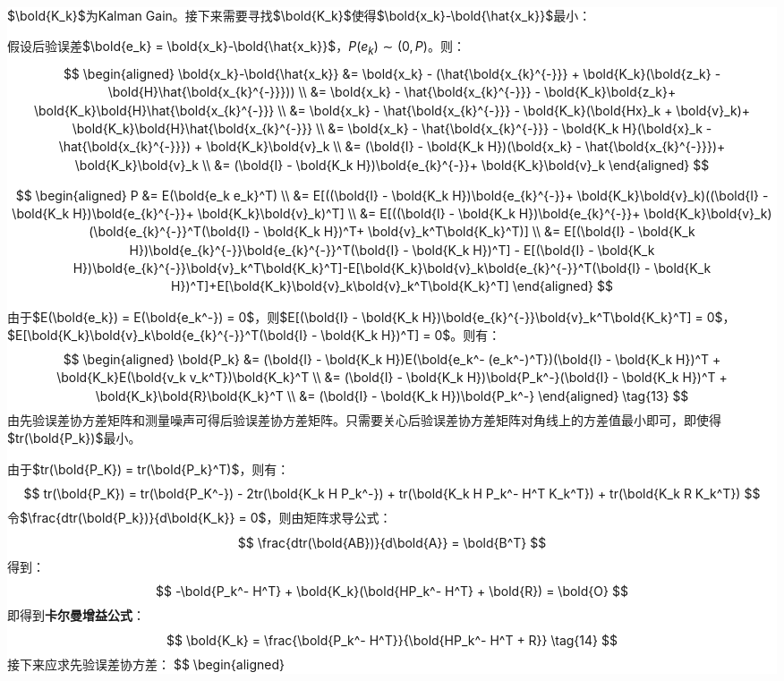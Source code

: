 $\bold{K_k}$为Kalman Gain。接下来需要寻找$\bold{K_k}$使得$\bold{x_k}-\bold{\hat{x_k}}$最小：

假设后验误差$\bold{e_k} = \bold{x_k}-\bold{\hat{x_k}}$，$P(e_k) \sim (0,P)$。则：
$$
\begin{aligned}
\bold{x_k}-\bold{\hat{x_k}} &= \bold{x_k} - (\hat{\bold{x_{k}^{-}}} + \bold{K_k}(\bold{z_k} - \bold{H}\hat{\bold{x_{k}^{-}}})) \\ 
&= \bold{x_k} - \hat{\bold{x_{k}^{-}}} - \bold{K_k}\bold{z_k}+ \bold{K_k}\bold{H}\hat{\bold{x_{k}^{-}}}
\\
&= \bold{x_k} - \hat{\bold{x_{k}^{-}}} - \bold{K_k}(\bold{Hx}_k + \bold{v}_k)+ \bold{K_k}\bold{H}\hat{\bold{x_{k}^{-}}} \\
&= \bold{x_k} - \hat{\bold{x_{k}^{-}}} - \bold{K_k H}(\bold{x}_k - \hat{\bold{x_{k}^{-}}}) + \bold{K_k}\bold{v}_k \\
&= (\bold{I} - \bold{K_k H})(\bold{x_k} - \hat{\bold{x_{k}^{-}}})+ \bold{K_k}\bold{v}_k \\
&= (\bold{I} - \bold{K_k H})\bold{e_{k}^{-}}+ \bold{K_k}\bold{v}_k
\end{aligned}
$$

$$
\begin{aligned}
P &= E(\bold{e_k e_k}^T) \\
&= E[((\bold{I} - \bold{K_k H})\bold{e_{k}^{-}}+ \bold{K_k}\bold{v}_k)((\bold{I} - \bold{K_k H})\bold{e_{k}^{-}}+ \bold{K_k}\bold{v}_k)^T] \\
&= E[((\bold{I} - \bold{K_k H})\bold{e_{k}^{-}}+ \bold{K_k}\bold{v}_k)(\bold{e_{k}^{-}}^T(\bold{I} - \bold{K_k H})^T+ \bold{v}_k^T\bold{K_k}^T)] \\
&= E[(\bold{I} - \bold{K_k H})\bold{e_{k}^{-}}\bold{e_{k}^{-}}^T(\bold{I} - \bold{K_k H})^T] - E[(\bold{I} - \bold{K_k H})\bold{e_{k}^{-}}\bold{v}_k^T\bold{K_k}^T]-E[\bold{K_k}\bold{v}_k\bold{e_{k}^{-}}^T(\bold{I} - \bold{K_k H})^T]+E[\bold{K_k}\bold{v}_k\bold{v}_k^T\bold{K_k}^T]
\end{aligned}
$$

由于$E(\bold{e_k}) = E(\bold{e_k^-}) = 0$，则$E[(\bold{I} - \bold{K_k H})\bold{e_{k}^{-}}\bold{v}_k^T\bold{K_k}^T] = 0$，$E[\bold{K_k}\bold{v}_k\bold{e_{k}^{-}}^T(\bold{I} - \bold{K_k H})^T] = 0$。则有：
$$
\begin{aligned}
\bold{P_k} &= (\bold{I} - \bold{K_k H})E(\bold{e_k^- (e_k^-)^T})(\bold{I} - \bold{K_k H})^T + \bold{K_k}E(\bold{v_k v_k^T})\bold{K_k}^T \\
&= (\bold{I} - \bold{K_k H})\bold{P_k^-}(\bold{I} - \bold{K_k H})^T + \bold{K_k}\bold{R}\bold{K_k}^T \\
&= (\bold{I} - \bold{K_k H})\bold{P_k^-}
\end{aligned} \tag{13}
$$
由先验误差协方差矩阵和测量噪声可得后验误差协方差矩阵。只需要关心后验误差协方差矩阵对角线上的方差值最小即可，即使得$tr(\bold{P_k})$最小。

由于$tr(\bold{P_K}) = tr(\bold{P_k}^T)$，则有：
$$
tr(\bold{P_K}) = tr(\bold{P_K^-}) - 2tr(\bold{K_k H P_k^-}) + tr(\bold{K_k H P_k^- H^T K_k^T}) + tr(\bold{K_k R K_k^T})
$$
令$\frac{dtr(\bold{P_k})}{d\bold{K_k}} = 0$，则由矩阵求导公式：
$$
\frac{dtr(\bold{AB})}{d\bold{A}} = \bold{B^T} 
$$
得到：
$$
-\bold{P_k^- H^T} + \bold{K_k}(\bold{HP_k^- H^T} + \bold{R}) = \bold{O}
$$
即得到**卡尔曼增益公式**：
$$
\bold{K_k} = \frac{\bold{P_k^- H^T}}{\bold{HP_k^- H^T + R}} \tag{14}
$$
接下来应求先验误差协方差：
$$
\begin{aligned}